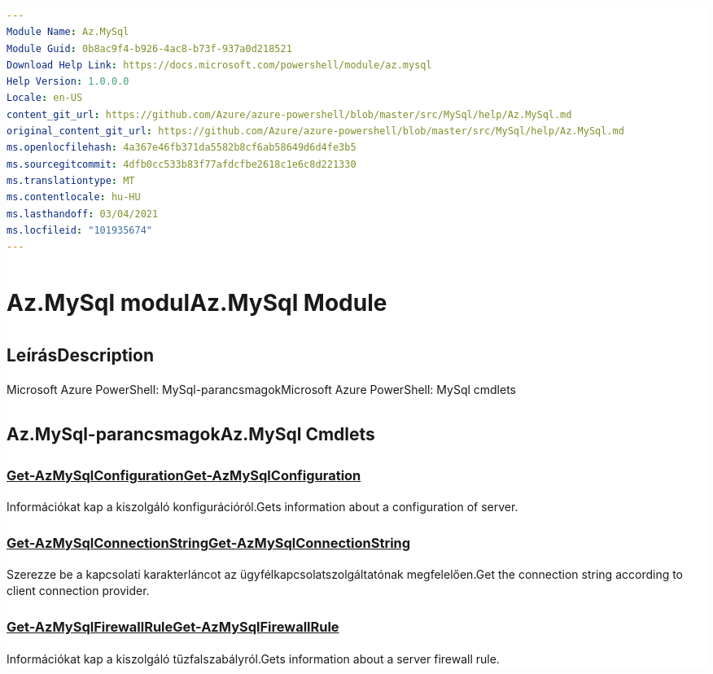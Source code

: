 ```yaml
---
Module Name: Az.MySql
Module Guid: 0b8ac9f4-b926-4ac8-b73f-937a0d218521
Download Help Link: https://docs.microsoft.com/powershell/module/az.mysql
Help Version: 1.0.0.0
Locale: en-US
content_git_url: https://github.com/Azure/azure-powershell/blob/master/src/MySql/help/Az.MySql.md
original_content_git_url: https://github.com/Azure/azure-powershell/blob/master/src/MySql/help/Az.MySql.md
ms.openlocfilehash: 4a367e46fb371da5582b8cf6ab58649d6d4fe3b5
ms.sourcegitcommit: 4dfb0cc533b83f77afdcfbe2618c1e6c8d221330
ms.translationtype: MT
ms.contentlocale: hu-HU
ms.lasthandoff: 03/04/2021
ms.locfileid: "101935674"
---
```

# <span data-ttu-id="2778b-101">Az.MySql modul</span><span class="sxs-lookup"><span data-stu-id="2778b-101">Az.MySql Module</span></span>
## <span data-ttu-id="2778b-102">Leírás</span><span class="sxs-lookup"><span data-stu-id="2778b-102">Description</span></span>
<span data-ttu-id="2778b-103">Microsoft Azure PowerShell: MySql-parancsmagok</span><span class="sxs-lookup"><span data-stu-id="2778b-103">Microsoft Azure PowerShell: MySql cmdlets</span></span>

## <span data-ttu-id="2778b-104">Az.MySql-parancsmagok</span><span class="sxs-lookup"><span data-stu-id="2778b-104">Az.MySql Cmdlets</span></span>
### [<span data-ttu-id="2778b-105">Get-AzMySqlConfiguration</span><span class="sxs-lookup"><span data-stu-id="2778b-105">Get-AzMySqlConfiguration</span></span>](Get-AzMySqlConfiguration.md)
<span data-ttu-id="2778b-106">Információkat kap a kiszolgáló konfigurációról.</span><span class="sxs-lookup"><span data-stu-id="2778b-106">Gets information about a configuration of server.</span></span>

### [<span data-ttu-id="2778b-107">Get-AzMySqlConnectionString</span><span class="sxs-lookup"><span data-stu-id="2778b-107">Get-AzMySqlConnectionString</span></span>](Get-AzMySqlConnectionString.md)
<span data-ttu-id="2778b-108">Szerezze be a kapcsolati karakterláncot az ügyfélkapcsolatszolgáltatónak megfelelően.</span><span class="sxs-lookup"><span data-stu-id="2778b-108">Get the connection string according to client connection provider.</span></span>

### [<span data-ttu-id="2778b-109">Get-AzMySqlFirewallRule</span><span class="sxs-lookup"><span data-stu-id="2778b-109">Get-AzMySqlFirewallRule</span></span>](Get-AzMySqlFirewallRule.md)
<span data-ttu-id="2778b-110">Információkat kap a kiszolgáló tűzfalszabályról.</span><span class="sxs-lookup"><span data-stu-id="2778b-110">Gets information about a server firewall rule.</span></span>
